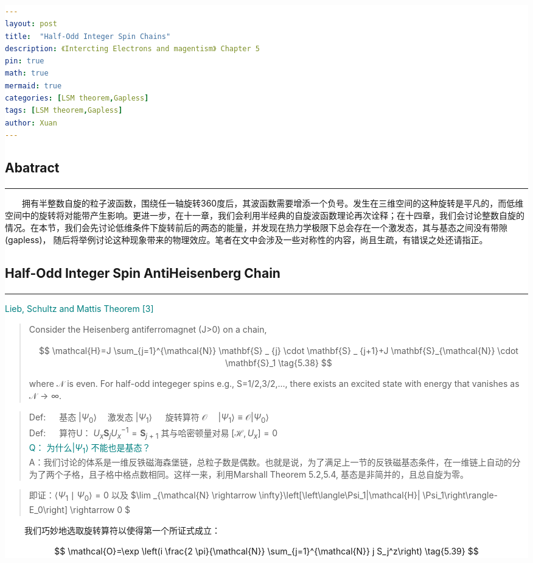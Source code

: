 ```yaml
---
layout: post
title:  "Half-Odd Integer Spin Chains"
description: 《Intercting Electrons and magentism》 Chapter 5
pin: true
math: true
mermaid: true
categories: [LSM theorem,Gapless]
tags: [LSM theorem,Gapless]
author: Xuan
---
```

 


## Abatract
---
&emsp;&emsp;拥有半整数自旋的粒子波函数，围绕任一轴旋转360度后，其波函数需要增添一个负号。发生在三维空间的这种旋转是平凡的，而低维空间中的旋转将对能带产生影响。更进一步，在十一章，我们会利用半经典的自旋波函数理论再次诠释；在十四章，我们会讨论整数自旋的情况。在本节，我们会先讨论低维条件下旋转前后的两态的能量，并发现在热力学极限下总会存在一个激发态，其与基态之间没有带隙 (gapless)， 随后将举例讨论这种现象带来的物理效应。笔者在文中会涉及一些对称性的内容，尚且生疏，有错误之处还请指正。

## Half-Odd Integer Spin AntiHeisenberg Chain
---
<font color=teal>Lieb, Schultz and Mattis Theorem [3]  </font>  
>Consider the Heisenberg antiferromagnet (J>0) on a chain,
>
>$$
\mathcal{H}=J \sum_{j=1}^{\mathcal{N}} \mathbf{S} _ {j} \cdot \mathbf{S} _ {j+1}+J \mathbf{S}_{\mathcal{N}} \cdot \mathbf{S}_1 \tag{5.38}
>$$
>
>where $\mathcal{N}$ is even. For half-odd integeger spins e.g., S=1/2,3/2,..., there exists an excited state with energy that vanishes as $\mathcal{N}\rightarrow\infty$.

>Def: &emsp; 基态 $\left|\Psi_0 \right\rangle$  &emsp;激发态 $\left|\Psi_1 \right\rangle$  &emsp; 旋转算符  $\mathcal{O}$  &emsp;$\left|\Psi_1 \right\rangle \equiv \mathcal{O}\left|\Psi_0 \right\rangle$  
>Def: &emsp; 算符U： $U_x \mathbf{S} _ j U_x^{-1}=\mathbf{S} _ {j+1}$  其与哈密顿量对易 $\left[\mathcal{H}, U_x\right]=0$  
<font color=teal>Q： 为什么$\left|\Psi_1 \right\rangle$ 不能也是基态？</font>  
A：我们讨论的体系是一维反铁磁海森堡链，总粒子数是偶数。也就是说，为了满足上一节的反铁磁基态条件，在一维链上自动的分为了两个子格，且子格中格点数相同。这样一来，利用Marshall Theorem 5.2,5.4, 基态是非简并的，且总自旋为零。  

>即证：$\left\langle\Psi_1 \mid \Psi_0\right\rangle=0$ 以及 $\lim _{\mathcal{N} \rightarrow \infty}\left[\left\langle\Psi_1|\mathcal{H}| \Psi_1\right\rangle-E_0\right] \rightarrow 0
>$

&emsp;&emsp; 我们巧妙地选取旋转算符以使得第一个所证式成立：

$$
\mathcal{O}=\exp \left(i \frac{2 \pi}{\mathcal{N}} \sum_{j=1}^{\mathcal{N}} j S_j^z\right) \tag{5.39}
$$
